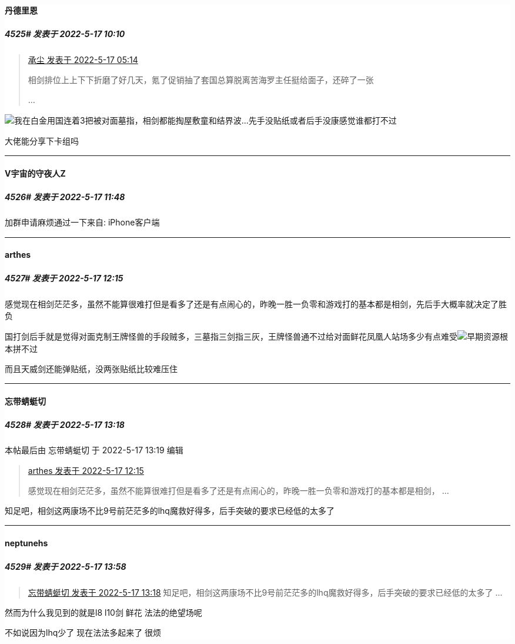 ####  丹德里恩  
##### 4525#       发表于 2022-5-17 10:10

<blockquote><a href="httphttps://bbs.saraba1st.com/2b/forum.php?mod=redirect&amp;goto=findpost&amp;pid=55874802&amp;ptid=2029623" target="_blank">承尘 发表于 2022-5-17 05:14</a>

相剑排位上上下下折磨了好几天，氪了促销抽了套国总算脱离苦海罗主任挺给面子，还碎了一张

 ...</blockquote>
<img src="https://static.saraba1st.com/image/smiley/face2017/003.png" referrerpolicy="no-referrer">我在白金用国连着3把被对面墓指，相剑都能掏屋敷童和结界波...先手没贴纸或者后手没康感觉谁都打不过

大佬能分享下卡组吗

*****

####  V宇宙的守夜人Z  
##### 4526#       发表于 2022-5-17 11:48

加群申请麻烦通过一下来自: iPhone客户端

*****

####  arthes  
##### 4527#       发表于 2022-5-17 12:15

感觉现在相剑茫茫多，虽然不能算很难打但是看多了还是有点闹心的，昨晚一胜一负零和游戏打的基本都是相剑，先后手大概率就决定了胜负

国打剑后手就是觉得对面克制王牌怪兽的手段贼多，三墓指三剑指三灰，王牌怪兽通不过给对面鲜花凤凰人站场多少有点难受<img src="https://static.saraba1st.com/image/smiley/face2017/211.gif" referrerpolicy="no-referrer">早期资源根本拼不过

而且天威剑还能弹贴纸，没两张贴纸比较难压住

*****

####  忘带蜻蜓切  
##### 4528#       发表于 2022-5-17 13:18

 本帖最后由 忘带蜻蜓切 于 2022-5-17 13:19 编辑 
<blockquote><a href="httphttps://bbs.saraba1st.com/2b/forum.php?mod=redirect&amp;goto=findpost&amp;pid=55878383&amp;ptid=2029623" target="_blank">arthes 发表于 2022-5-17 12:15</a>

感觉现在相剑茫茫多，虽然不能算很难打但是看多了还是有点闹心的，昨晚一胜一负零和游戏打的基本都是相剑， ...</blockquote>
知足吧，相剑这两康场不比9号前茫茫多的lhq魔救好得多，后手突破的要求已经低的太多了

*****

####  neptunehs  
##### 4529#       发表于 2022-5-17 13:58

<blockquote><a href="httphttps://bbs.saraba1st.com/2b/forum.php?mod=redirect&amp;goto=findpost&amp;pid=55879152&amp;ptid=2029623" target="_blank">忘带蜻蜓切 发表于 2022-5-17 13:18</a>
知足吧，相剑这两康场不比9号前茫茫多的lhq魔救好得多，后手突破的要求已经低的太多了 ...</blockquote>
然而为什么我见到的就是l8 l10剑 鲜花 法法的绝望场呢

不如说因为lhq少了 现在法法多起来了 很烦
